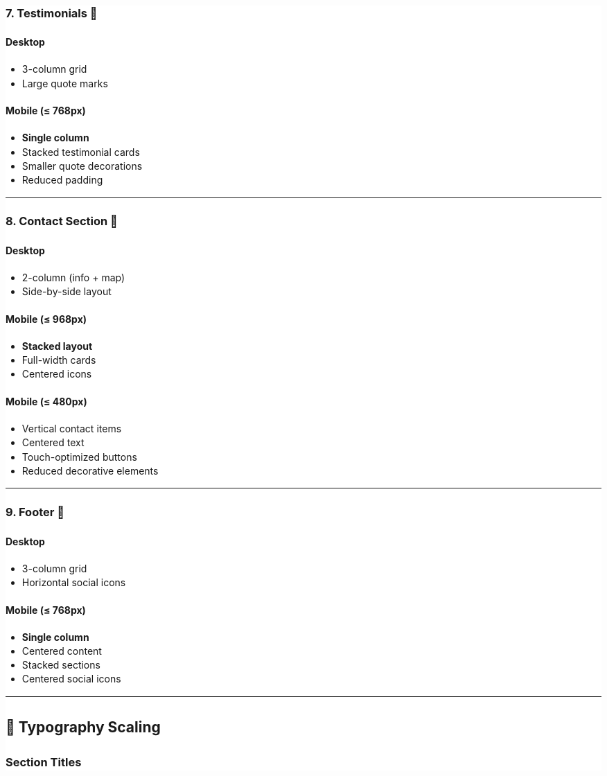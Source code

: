 ### 7. **Testimonials** 💬

#### Desktop
- 3-column grid
- Large quote marks

#### Mobile (≤ 768px)
- **Single column**
- Stacked testimonial cards
- Smaller quote decorations
- Reduced padding

---

### 8. **Contact Section** 📧

#### Desktop
- 2-column (info + map)
- Side-by-side layout

#### Mobile (≤ 968px)
- **Stacked layout**
- Full-width cards
- Centered icons

#### Mobile (≤ 480px)
- Vertical contact items
- Centered text
- Touch-optimized buttons
- Reduced decorative elements

---

### 9. **Footer** 🦶

#### Desktop
- 3-column grid
- Horizontal social icons

#### Mobile (≤ 768px)
- **Single column**
- Centered content
- Stacked sections
- Centered social icons

---

## 🎨 Typography Scaling

### Section Titles
